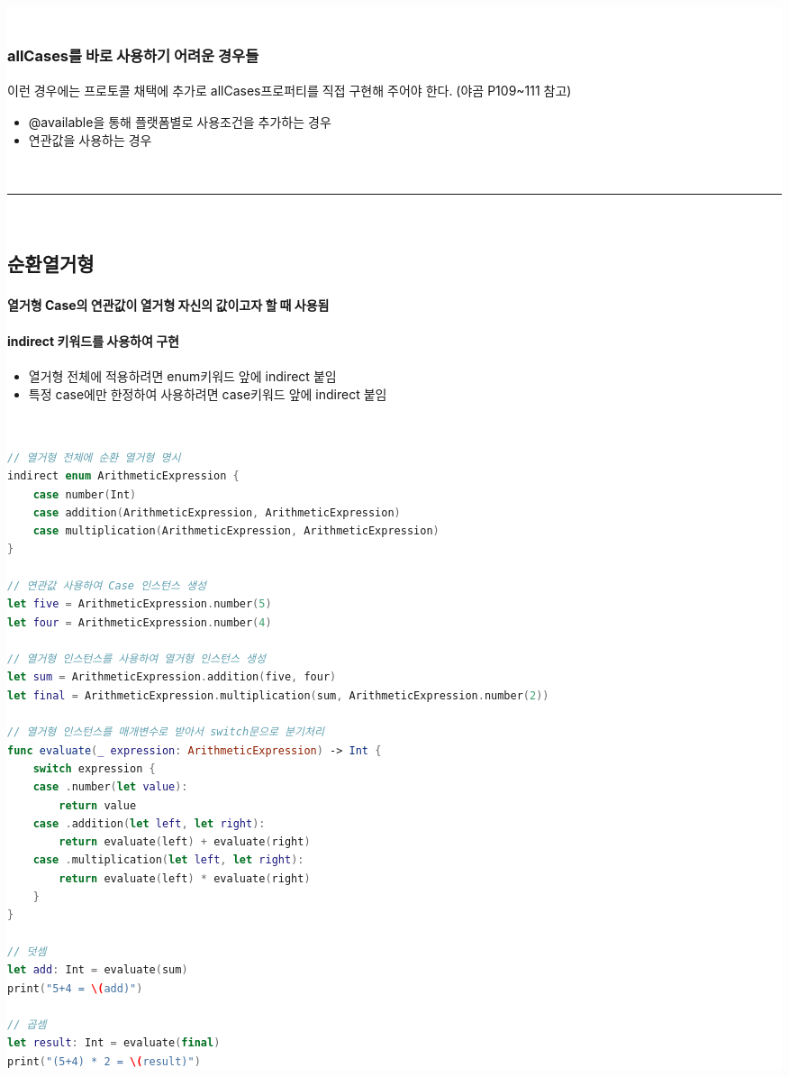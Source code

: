 <br/>

### allCases를 바로 사용하기 어려운 경우들
이런 경우에는 프로토콜 채택에 추가로 allCases프로퍼티를 직접 구현해 주어야 한다. (야곰 P109~111 참고)
* @available을 통해 플랫폼별로 사용조건을 추가하는 경우
* 연관값을 사용하는 경우

<br/>

---

<br/>

## **순환열거형**
#### 열거형 Case의 연관값이 열거형 자신의 값이고자 할 때 사용됨
#### indirect 키워드를 사용하여 구현
   * 열거형 전체에 적용하려면 enum키워드 앞에 indirect 붙임
   * 특정 case에만 한정하여 사용하려면 case키워드 앞에 indirect 붙임

<br/>

```swift
// 열거형 전체에 순환 열거형 명시
indirect enum ArithmeticExpression {
    case number(Int)
    case addition(ArithmeticExpression, ArithmeticExpression)
    case multiplication(ArithmeticExpression, ArithmeticExpression)
}

// 연관값 사용하여 Case 인스턴스 생성
let five = ArithmeticExpression.number(5)
let four = ArithmeticExpression.number(4)

// 열거형 인스턴스를 사용하여 열거형 인스턴스 생성
let sum = ArithmeticExpression.addition(five, four)
let final = ArithmeticExpression.multiplication(sum, ArithmeticExpression.number(2))

// 열거형 인스턴스를 매개변수로 받아서 switch문으로 분기처리
func evaluate(_ expression: ArithmeticExpression) -> Int {
    switch expression {
    case .number(let value):
        return value
    case .addition(let left, let right):
        return evaluate(left) + evaluate(right)
    case .multiplication(let left, let right):
        return evaluate(left) * evaluate(right)
    }
}

// 덧셈
let add: Int = evaluate(sum)
print("5+4 = \(add)")

// 곱셈
let result: Int = evaluate(final)
print("(5+4) * 2 = \(result)")

```
